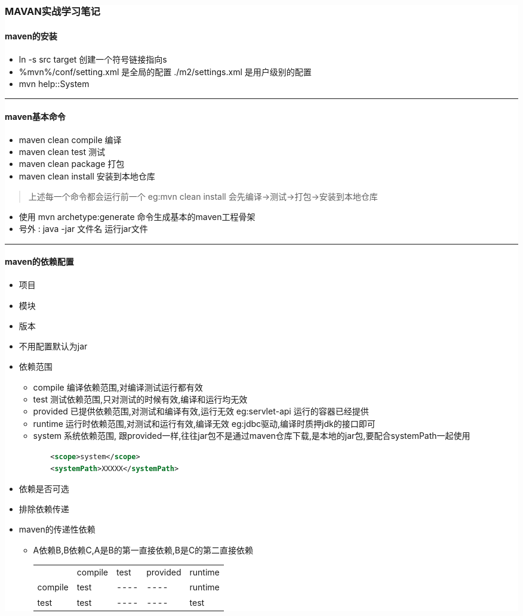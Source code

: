 
### MAVAN实战学习笔记

#### maven的安装
+ ln -s src target  创建一个符号链接指向s
+ %mvn%/conf/setting.xml 是全局的配置  ./m2/settings.xml 是用户级别的配置
+ mvn help::System

----

#### maven基本命令
+ maven clean compile 编译
+ maven clean test    测试
+ maven clean package 打包
+ maven clean install 安装到本地仓库
> 上述每一个命令都会运行前一个 eg:mvn clean install 会先编译->测试->打包->安装到本地仓库
+ 使用 mvn archetype:generate 命令生成基本的maven工程骨架
+ 号外 : java -jar 文件名     运行jar文件

----

#### maven的依赖配置
+ <groupId></groupId>        项目
+ <artifactId></artifactId>  模块
+ <version></version>        版本
+ <type></type>      不用配置默认为jar
+ <scope></scope>    依赖范围
	+ compile  编译依赖范围,对编译测试运行都有效
	+ test     测试依赖范围,只对测试的时候有效,编译和运行均无效
	+ provided 已提供依赖范围,对测试和编译有效,运行无效  eg:servlet-api 运行的容器已经提供
	+ runtime  运行时依赖范围,对测试和运行有效,编译无效  eg:jdbc驱动,编译时质押jdk的接口即可
	+ system   系统依赖范围, 跟provided一样,往往jar包不是通过maven仓库下载,是本地的jar包,要配合systemPath一起使用
		```xml
			<scope>system</scope>
			<systemPath>XXXXX</systemPath>
		```

+ <optional></optional>      依赖是否可选
+ <exclusions><exclusion></exclusion></exclusions>  排除依赖传递
+ maven的传递性依赖
	+ A依赖B,B依赖C,A是B的第一直接依赖,B是C的第二直接依赖
			<table>
    			<tr>
        			<td></td>
        			<td>compile</td>
        			<td>test</td>
        			<td>provided</td>
        			<td>runtime</td>
    			</tr>
    			<tr>        			
        			<td>compile</td>
        			<td>test</td>
        			<td>----</td>
        			<td>----</td>
        			<td>runtime</td>
    			</tr>
    			<tr>
        			<td>test</td>
        			<td>test</td>
        			<td>----</td>
        			<td>----</td>
        			<td>test</td>
    			</tr>
    			<tr>